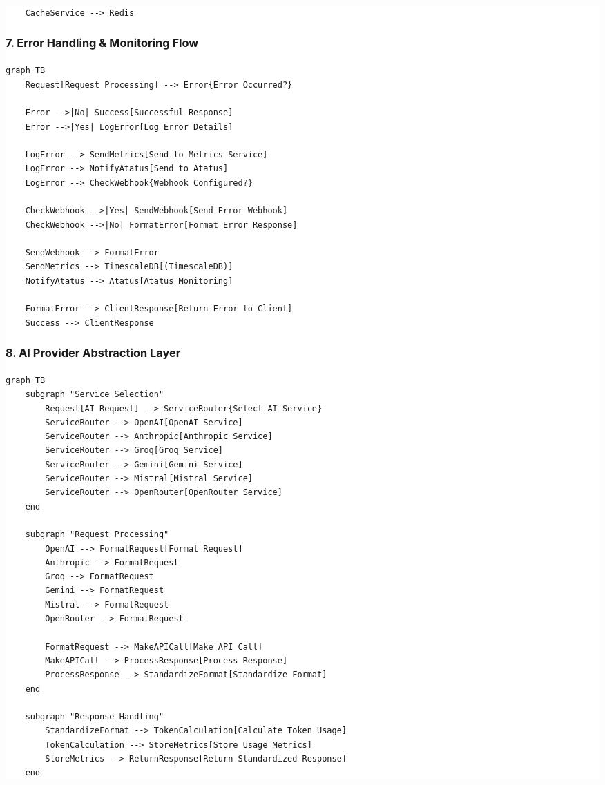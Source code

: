 ```mermaid
    CacheService --> Redis
```

### 7. Error Handling & Monitoring Flow

```mermaid
graph TB
    Request[Request Processing] --> Error{Error Occurred?}
    
    Error -->|No| Success[Successful Response]
    Error -->|Yes| LogError[Log Error Details]
    
    LogError --> SendMetrics[Send to Metrics Service]
    LogError --> NotifyAtatus[Send to Atatus]
    LogError --> CheckWebhook{Webhook Configured?}
    
    CheckWebhook -->|Yes| SendWebhook[Send Error Webhook]
    CheckWebhook -->|No| FormatError[Format Error Response]
    
    SendWebhook --> FormatError
    SendMetrics --> TimescaleDB[(TimescaleDB)]
    NotifyAtatus --> Atatus[Atatus Monitoring]
    
    FormatError --> ClientResponse[Return Error to Client]
    Success --> ClientResponse
```

### 8. AI Provider Abstraction Layer

```mermaid
graph TB
    subgraph "Service Selection"
        Request[AI Request] --> ServiceRouter{Select AI Service}
        ServiceRouter --> OpenAI[OpenAI Service]
        ServiceRouter --> Anthropic[Anthropic Service]
        ServiceRouter --> Groq[Groq Service]
        ServiceRouter --> Gemini[Gemini Service]
        ServiceRouter --> Mistral[Mistral Service]
        ServiceRouter --> OpenRouter[OpenRouter Service]
    end
    
    subgraph "Request Processing"
        OpenAI --> FormatRequest[Format Request]
        Anthropic --> FormatRequest
        Groq --> FormatRequest
        Gemini --> FormatRequest
        Mistral --> FormatRequest
        OpenRouter --> FormatRequest
        
        FormatRequest --> MakeAPICall[Make API Call]
        MakeAPICall --> ProcessResponse[Process Response]
        ProcessResponse --> StandardizeFormat[Standardize Format]
    end
    
    subgraph "Response Handling"
        StandardizeFormat --> TokenCalculation[Calculate Token Usage]
        TokenCalculation --> StoreMetrics[Store Usage Metrics]
        StoreMetrics --> ReturnResponse[Return Standardized Response]
    end
```
